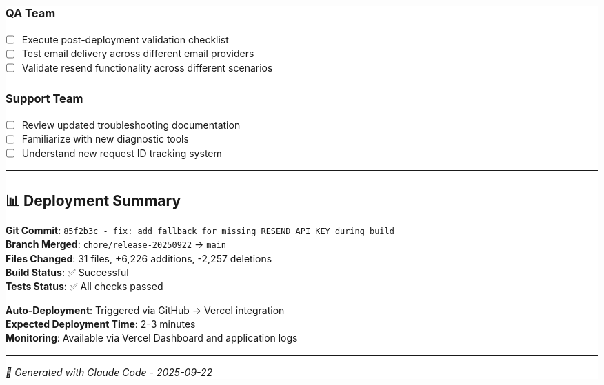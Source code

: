 ### QA Team
- [ ] Execute post-deployment validation checklist
- [ ] Test email delivery across different email providers
- [ ] Validate resend functionality across different scenarios

### Support Team
- [ ] Review updated troubleshooting documentation
- [ ] Familiarize with new diagnostic tools
- [ ] Understand new request ID tracking system

---

## 📊 Deployment Summary

**Git Commit**: `85f2b3c - fix: add fallback for missing RESEND_API_KEY during build`  
**Branch Merged**: `chore/release-20250922` → `main`  
**Files Changed**: 31 files, +6,226 additions, -2,257 deletions  
**Build Status**: ✅ Successful  
**Tests Status**: ✅ All checks passed  

**Auto-Deployment**: Triggered via GitHub → Vercel integration  
**Expected Deployment Time**: 2-3 minutes  
**Monitoring**: Available via Vercel Dashboard and application logs  

---

*🤖 Generated with [Claude Code](https://claude.ai/code) - 2025-09-22*